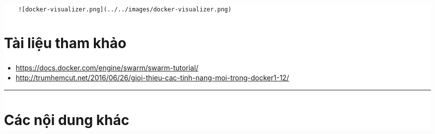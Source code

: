         ![docker-visualizer.png](../../images/docker-visualizer.png)


# Tài liệu tham khảo

- https://docs.docker.com/engine/swarm/swarm-tutorial/
- http://trumhemcut.net/2016/06/26/gioi-thieu-cac-tinh-nang-moi-trong-docker1-12/

____

# <a name="content-others">Các nội dung khác</a>


